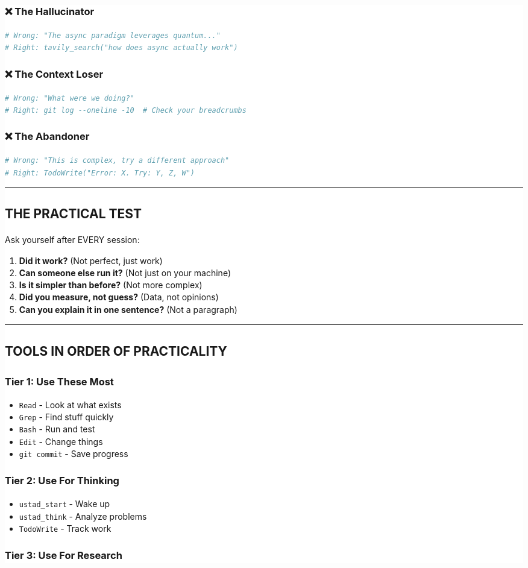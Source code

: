 ### ❌ The Hallucinator

```python
# Wrong: "The async paradigm leverages quantum..."
# Right: tavily_search("how does async actually work")
```

### ❌ The Context Loser

```python
# Wrong: "What were we doing?"
# Right: git log --oneline -10  # Check your breadcrumbs
```

### ❌ The Abandoner

```python
# Wrong: "This is complex, try a different approach"
# Right: TodoWrite("Error: X. Try: Y, Z, W")
```

______________________________________________________________________

## THE PRACTICAL TEST

Ask yourself after EVERY session:

1. **Did it work?** (Not perfect, just work)
1. **Can someone else run it?** (Not just on your machine)
1. **Is it simpler than before?** (Not more complex)
1. **Did you measure, not guess?** (Data, not opinions)
1. **Can you explain it in one sentence?** (Not a paragraph)

______________________________________________________________________

## TOOLS IN ORDER OF PRACTICALITY

### Tier 1: Use These Most

- `Read` - Look at what exists
- `Grep` - Find stuff quickly
- `Bash` - Run and test
- `Edit` - Change things
- `git commit` - Save progress

### Tier 2: Use For Thinking

- `ustad_start` - Wake up
- `ustad_think` - Analyze problems
- `TodoWrite` - Track work

### Tier 3: Use For Research
